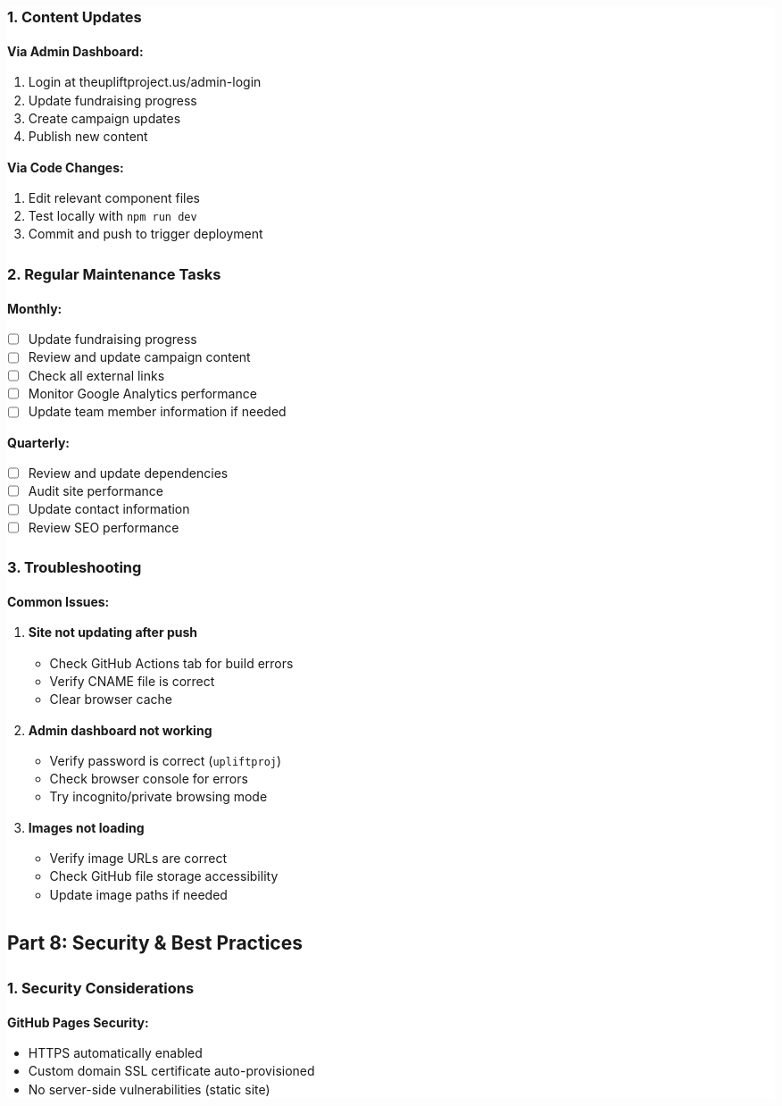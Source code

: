 ### 1. Content Updates

**Via Admin Dashboard:**
1. Login at theupliftproject.us/admin-login
2. Update fundraising progress
3. Create campaign updates
4. Publish new content

**Via Code Changes:**
1. Edit relevant component files
2. Test locally with `npm run dev`
3. Commit and push to trigger deployment

### 2. Regular Maintenance Tasks

**Monthly:**
- [ ] Update fundraising progress
- [ ] Review and update campaign content
- [ ] Check all external links
- [ ] Monitor Google Analytics performance
- [ ] Update team member information if needed

**Quarterly:**
- [ ] Review and update dependencies
- [ ] Audit site performance
- [ ] Update contact information
- [ ] Review SEO performance

### 3. Troubleshooting

**Common Issues:**

1. **Site not updating after push**
   - Check GitHub Actions tab for build errors
   - Verify CNAME file is correct
   - Clear browser cache

2. **Admin dashboard not working**
   - Verify password is correct (`upliftproj`)
   - Check browser console for errors
   - Try incognito/private browsing mode

3. **Images not loading**
   - Verify image URLs are correct
   - Check GitHub file storage accessibility
   - Update image paths if needed

## Part 8: Security & Best Practices

### 1. Security Considerations

**GitHub Pages Security:**
- HTTPS automatically enabled
- Custom domain SSL certificate auto-provisioned
- No server-side vulnerabilities (static site)
